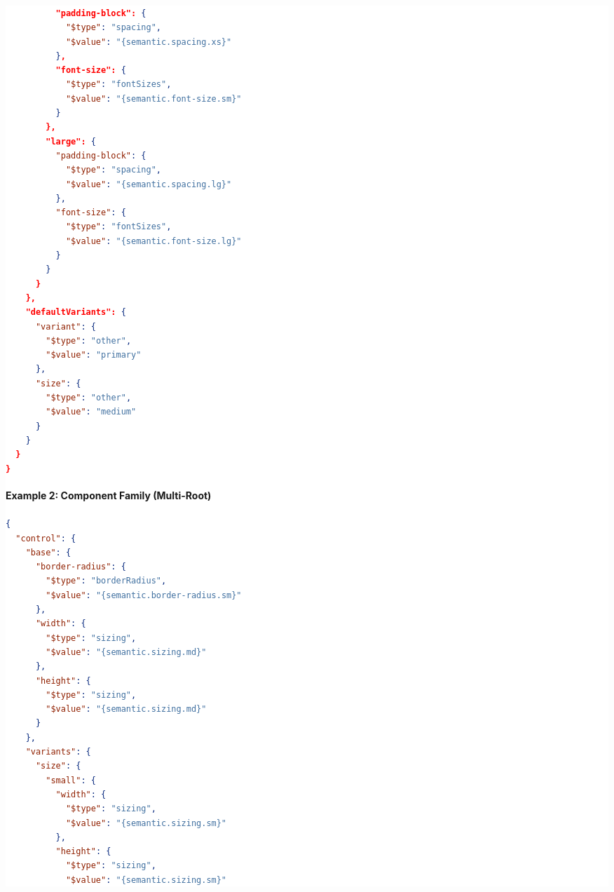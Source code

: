 ```json
          "padding-block": {
            "$type": "spacing",
            "$value": "{semantic.spacing.xs}"
          },
          "font-size": {
            "$type": "fontSizes",
            "$value": "{semantic.font-size.sm}"
          }
        },
        "large": {
          "padding-block": {
            "$type": "spacing",
            "$value": "{semantic.spacing.lg}"
          },
          "font-size": {
            "$type": "fontSizes",
            "$value": "{semantic.font-size.lg}"
          }
        }
      }
    },
    "defaultVariants": {
      "variant": {
        "$type": "other",
        "$value": "primary"
      },
      "size": {
        "$type": "other",
        "$value": "medium"
      }
    }
  }
}
```

#### Example 2: Component Family (Multi-Root)

```json
{
  "control": {
    "base": {
      "border-radius": {
        "$type": "borderRadius",
        "$value": "{semantic.border-radius.sm}"
      },
      "width": {
        "$type": "sizing",
        "$value": "{semantic.sizing.md}"
      },
      "height": {
        "$type": "sizing",
        "$value": "{semantic.sizing.md}"
      }
    },
    "variants": {
      "size": {
        "small": {
          "width": {
            "$type": "sizing",
            "$value": "{semantic.sizing.sm}"
          },
          "height": {
            "$type": "sizing",
            "$value": "{semantic.sizing.sm}"
```